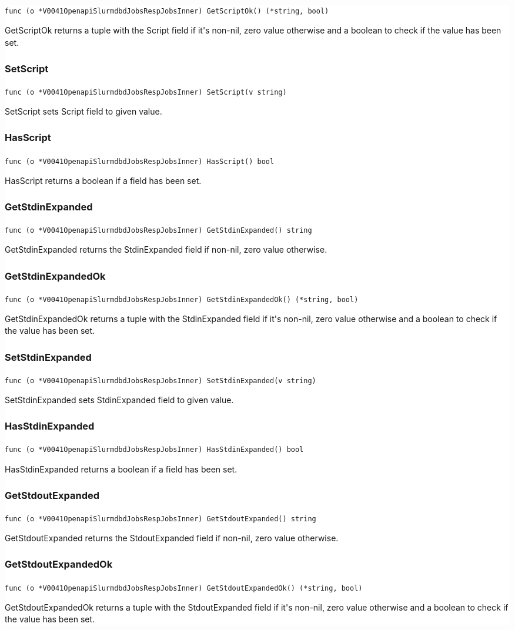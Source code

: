 `func (o *V0041OpenapiSlurmdbdJobsRespJobsInner) GetScriptOk() (*string, bool)`

GetScriptOk returns a tuple with the Script field if it's non-nil, zero value otherwise
and a boolean to check if the value has been set.

### SetScript

`func (o *V0041OpenapiSlurmdbdJobsRespJobsInner) SetScript(v string)`

SetScript sets Script field to given value.

### HasScript

`func (o *V0041OpenapiSlurmdbdJobsRespJobsInner) HasScript() bool`

HasScript returns a boolean if a field has been set.

### GetStdinExpanded

`func (o *V0041OpenapiSlurmdbdJobsRespJobsInner) GetStdinExpanded() string`

GetStdinExpanded returns the StdinExpanded field if non-nil, zero value otherwise.

### GetStdinExpandedOk

`func (o *V0041OpenapiSlurmdbdJobsRespJobsInner) GetStdinExpandedOk() (*string, bool)`

GetStdinExpandedOk returns a tuple with the StdinExpanded field if it's non-nil, zero value otherwise
and a boolean to check if the value has been set.

### SetStdinExpanded

`func (o *V0041OpenapiSlurmdbdJobsRespJobsInner) SetStdinExpanded(v string)`

SetStdinExpanded sets StdinExpanded field to given value.

### HasStdinExpanded

`func (o *V0041OpenapiSlurmdbdJobsRespJobsInner) HasStdinExpanded() bool`

HasStdinExpanded returns a boolean if a field has been set.

### GetStdoutExpanded

`func (o *V0041OpenapiSlurmdbdJobsRespJobsInner) GetStdoutExpanded() string`

GetStdoutExpanded returns the StdoutExpanded field if non-nil, zero value otherwise.

### GetStdoutExpandedOk

`func (o *V0041OpenapiSlurmdbdJobsRespJobsInner) GetStdoutExpandedOk() (*string, bool)`

GetStdoutExpandedOk returns a tuple with the StdoutExpanded field if it's non-nil, zero value otherwise
and a boolean to check if the value has been set.
